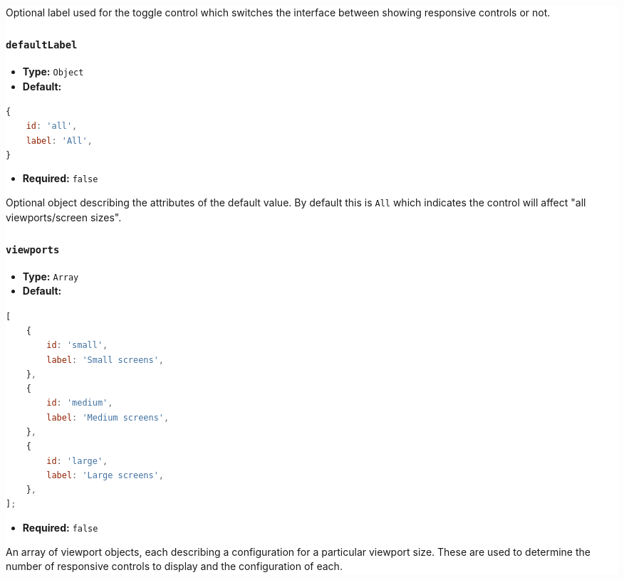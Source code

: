 Optional label used for the toggle control which switches the interface between showing responsive controls or not.

### `defaultLabel`

-   **Type:** `Object`
-   **Default:**

```js
{
	id: 'all',
	label: 'All',
}
```

-   **Required:** `false`

Optional object describing the attributes of the default value. By default this is `All` which indicates the control will affect "all viewports/screen sizes".

### `viewports`

-   **Type:** `Array`
-   **Default:**

```js
[
	{
		id: 'small',
		label: 'Small screens',
	},
	{
		id: 'medium',
		label: 'Medium screens',
	},
	{
		id: 'large',
		label: 'Large screens',
	},
];
```

-   **Required:** `false`

An array of viewport objects, each describing a configuration for a particular viewport size. These are used to determine the number of responsive controls to display and the configuration of each.
